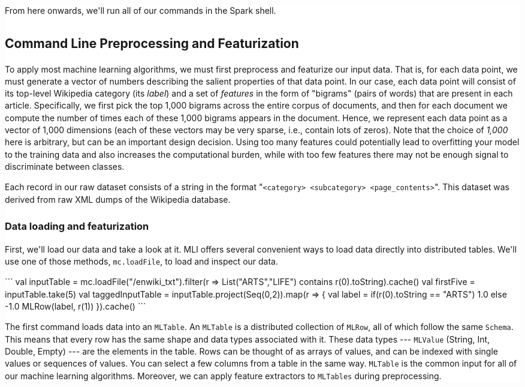 </div>
</div>

From here onwards, we'll run all of our commands in the Spark shell.

## Command Line Preprocessing and Featurization

To apply most machine learning algorithms, we must first preprocess and
featurize our input data.  That is, for each data point, we must generate a
vector of numbers describing the salient properties of that data point.  In our
case, each data point will consist of its top-level Wikipedia category (its
*label*) and a set of *features* in the form of "bigrams" (pairs of words) that
are present in each article.  Specifically, we first pick the top 1,000 bigrams
across the entire corpus of documents, and then for each document we compute
the number of times each of these 1,000 bigrams appears in the document.
Hence, we represent each data point as a vector of 1,000 dimensions (each of
these vectors may be very sparse, i.e., contain lots of zeros).  Note that the
choice of *1,000* here is arbitrary, but can be an important design decision.
Using too many features could potentially lead to overfitting your model to the
training data and also increases the computational burden, while with too few
features there may not be enough signal to discriminate between classes.

Each record in our raw dataset consists of a string in the format "`<category> <subcategory> <page_contents>`".
This dataset was derived from raw XML dumps of the Wikipedia database.


### Data loading and featurization

First, we'll load our data and take a look at it.
MLI offers several convenient ways to load data directly into distributed tables.
We'll use one of those methods, `mc.loadFile`, to load and inspect our data.

<div class="codetabs">
<div data-lang="scala" markdown="1">
```
val inputTable = mc.loadFile("/enwiki_txt").filter(r => List("ARTS","LIFE") contains r(0).toString).cache()
val firstFive = inputTable.take(5)
val taggedInputTable = inputTable.project(Seq(0,2)).map(r => {
    val label = if(r(0).toString == "ARTS") 1.0 else -1.0
    MLRow(label, r(1))
}).cache()
```
</div>
</div>

The first command loads data into an `MLTable`.
An `MLTable` is a distributed collection of `MLRow`, all of which
follow the same `Schema`. This means that every row has the same
shape and data types associated with it. These data types ---
`MLValue` (String, Int, Double, Empty) --- are the elements in the
table.
Rows can be thought of as arrays of values, and can be indexed with
single values or sequences of values.
You can select a few columns from a table in the same way.
`MLTable` is the common input for all of our machine learning algorithms.
Moreover, we can apply feature extractors to `MLTables` during preprocessing.
